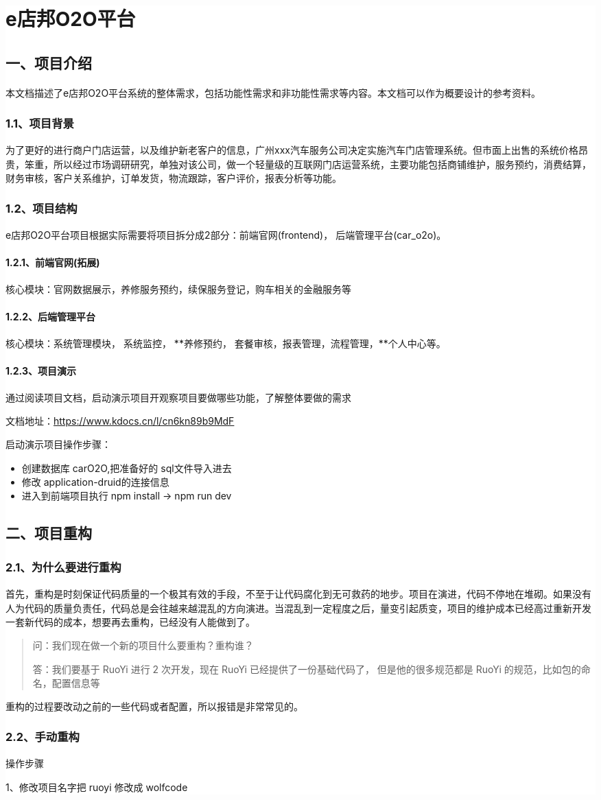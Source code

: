 # e店邦O2O平台

## 一、项目介绍

本文档描述了e店邦O2O平台系统的整体需求，包括功能性需求和非功能性需求等内容。本文档可以作为概要设计的参考资料。

### 1.1、项目背景

为了更好的进行商户门店运营，以及维护新老客户的信息，广州xxx汽车服务公司决定实施汽车门店管理系统。但市面上出售的系统价格昂贵，笨重，所以经过市场调研研究，单独对该公司，做一个轻量级的互联网门店运营系统，主要功能包括商铺维护，服务预约，消费结算，财务审核，客户关系维护，订单发货，物流跟踪，客户评价，报表分析等功能。

### 1.2、项目结构

e店邦O2O平台项目根据实际需要将项目拆分成2部分：前端官网(frontend)， 后端管理平台(car_o2o)。

#### 1.2.1、前端官网(拓展)

核心模块：官网数据展示，养修服务预约，续保服务登记，购车相关的金融服务等

#### 1.2.2、后端管理平台

核心模块：系统管理模块， 系统监控， **养修预约， 套餐审核，报表管理，流程管理，**个人中心等。

#### 1.2.3、项目演示

通过阅读项目文档，启动演示项目开观察项目要做哪些功能，了解整体要做的需求

文档地址：https://www.kdocs.cn/l/cn6kn89b9MdF

启动演示项目操作步骤：

- 创建数据库 carO2O,把准备好的 sql文件导入进去
- 修改 application-druid的连接信息
- 进入到前端项目执行 npm install -> npm run dev

## 二、项目重构

### 2.1、为什么要进行重构

首先，重构是时刻保证代码质量的一个极其有效的手段，不至于让代码腐化到无可救药的地步。项目在演进，代码不停地在堆砌。如果没有人为代码的质量负责任，代码总是会往越来越混乱的方向演进。当混乱到一定程度之后，量变引起质变，项目的维护成本已经高过重新开发一套新代码的成本，想要再去重构，已经没有人能做到了。

>  问：我们现在做一个新的项目什么要重构？重构谁？
>
> 答：我们要基于 RuoYi 进行 2 次开发，现在 RuoYi 已经提供了一份基础代码了， 但是他的很多规范都是 RuoYi 的规范，比如包的命名，配置信息等

重构的过程要改动之前的一些代码或者配置，所以报错是非常常见的。

### 2.2、手动重构

操作步骤

1、修改项目名字把 ruoyi 修改成 wolfcode 
